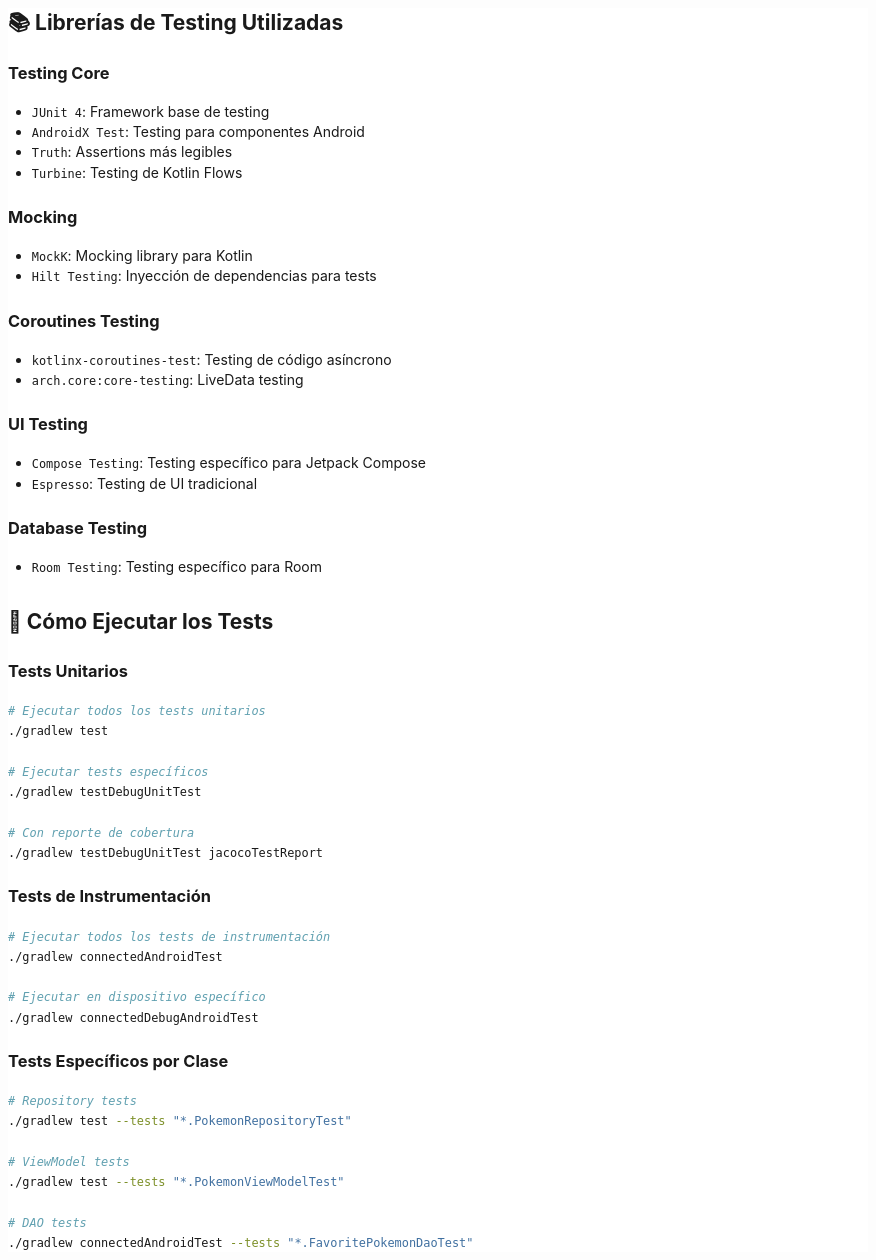 ## 📚 Librerías de Testing Utilizadas

### **Testing Core**
- `JUnit 4`: Framework base de testing
- `AndroidX Test`: Testing para componentes Android
- `Truth`: Assertions más legibles
- `Turbine`: Testing de Kotlin Flows

### **Mocking**
- `MockK`: Mocking library para Kotlin
- `Hilt Testing`: Inyección de dependencias para tests

### **Coroutines Testing**
- `kotlinx-coroutines-test`: Testing de código asíncrono
- `arch.core:core-testing`: LiveData testing

### **UI Testing**
- `Compose Testing`: Testing específico para Jetpack Compose
- `Espresso`: Testing de UI tradicional

### **Database Testing**
- `Room Testing`: Testing específico para Room

## 🚀 Cómo Ejecutar los Tests

### **Tests Unitarios**
```bash
# Ejecutar todos los tests unitarios
./gradlew test

# Ejecutar tests específicos
./gradlew testDebugUnitTest

# Con reporte de cobertura
./gradlew testDebugUnitTest jacocoTestReport
```

### **Tests de Instrumentación**
```bash
# Ejecutar todos los tests de instrumentación
./gradlew connectedAndroidTest

# Ejecutar en dispositivo específico
./gradlew connectedDebugAndroidTest
```

### **Tests Específicos por Clase**
```bash
# Repository tests
./gradlew test --tests "*.PokemonRepositoryTest"

# ViewModel tests  
./gradlew test --tests "*.PokemonViewModelTest"

# DAO tests
./gradlew connectedAndroidTest --tests "*.FavoritePokemonDaoTest"
```
